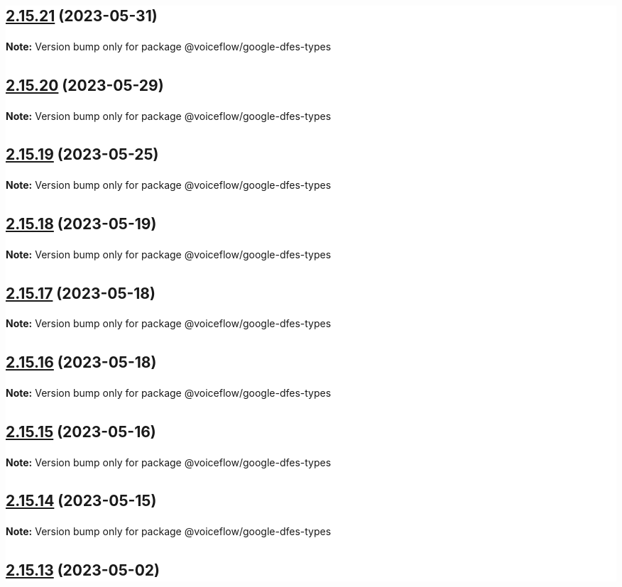 ## [2.15.21](https://github.com/voiceflow/libs/compare/@voiceflow/google-dfes-types@2.15.20...@voiceflow/google-dfes-types@2.15.21) (2023-05-31)

**Note:** Version bump only for package @voiceflow/google-dfes-types

## [2.15.20](https://github.com/voiceflow/libs/compare/@voiceflow/google-dfes-types@2.15.19...@voiceflow/google-dfes-types@2.15.20) (2023-05-29)

**Note:** Version bump only for package @voiceflow/google-dfes-types

## [2.15.19](https://github.com/voiceflow/libs/compare/@voiceflow/google-dfes-types@2.15.18...@voiceflow/google-dfes-types@2.15.19) (2023-05-25)

**Note:** Version bump only for package @voiceflow/google-dfes-types

## [2.15.18](https://github.com/voiceflow/libs/compare/@voiceflow/google-dfes-types@2.15.17...@voiceflow/google-dfes-types@2.15.18) (2023-05-19)

**Note:** Version bump only for package @voiceflow/google-dfes-types

## [2.15.17](https://github.com/voiceflow/libs/compare/@voiceflow/google-dfes-types@2.15.16...@voiceflow/google-dfes-types@2.15.17) (2023-05-18)

**Note:** Version bump only for package @voiceflow/google-dfes-types

## [2.15.16](https://github.com/voiceflow/libs/compare/@voiceflow/google-dfes-types@2.15.15...@voiceflow/google-dfes-types@2.15.16) (2023-05-18)

**Note:** Version bump only for package @voiceflow/google-dfes-types

## [2.15.15](https://github.com/voiceflow/libs/compare/@voiceflow/google-dfes-types@2.15.14...@voiceflow/google-dfes-types@2.15.15) (2023-05-16)

**Note:** Version bump only for package @voiceflow/google-dfes-types

## [2.15.14](https://github.com/voiceflow/libs/compare/@voiceflow/google-dfes-types@2.15.13...@voiceflow/google-dfes-types@2.15.14) (2023-05-15)

**Note:** Version bump only for package @voiceflow/google-dfes-types

## [2.15.13](https://github.com/voiceflow/libs/compare/@voiceflow/google-dfes-types@2.15.12...@voiceflow/google-dfes-types@2.15.13) (2023-05-02)
